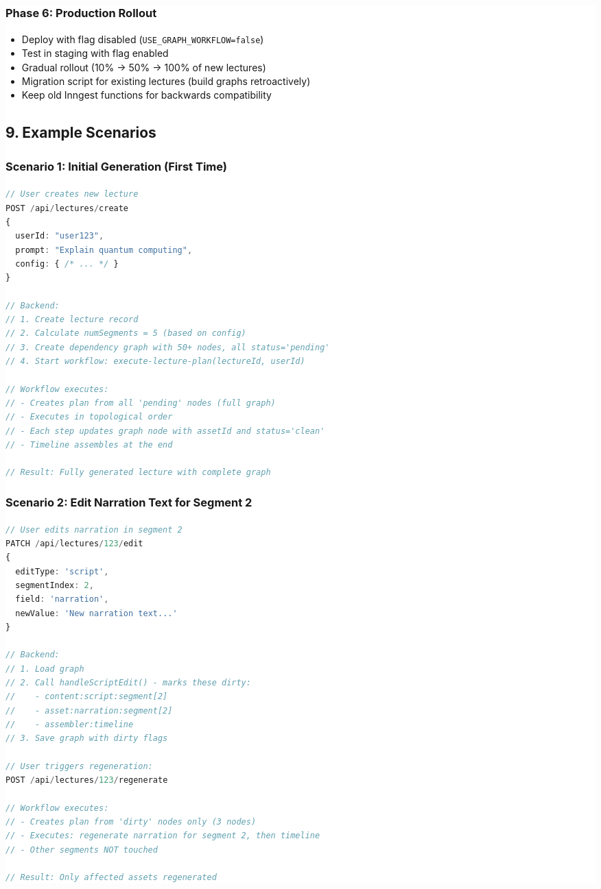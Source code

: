 ### Phase 6: Production Rollout
- Deploy with flag disabled (`USE_GRAPH_WORKFLOW=false`)
- Test in staging with flag enabled
- Gradual rollout (10% → 50% → 100% of new lectures)
- Migration script for existing lectures (build graphs retroactively)
- Keep old Inngest functions for backwards compatibility

## 9. Example Scenarios

### Scenario 1: Initial Generation (First Time)
```typescript
// User creates new lecture
POST /api/lectures/create
{
  userId: "user123",
  prompt: "Explain quantum computing",
  config: { /* ... */ }
}

// Backend:
// 1. Create lecture record
// 2. Calculate numSegments = 5 (based on config)
// 3. Create dependency graph with 50+ nodes, all status='pending'
// 4. Start workflow: execute-lecture-plan(lectureId, userId)

// Workflow executes:
// - Creates plan from all 'pending' nodes (full graph)
// - Executes in topological order
// - Each step updates graph node with assetId and status='clean'
// - Timeline assembles at the end

// Result: Fully generated lecture with complete graph
```

### Scenario 2: Edit Narration Text for Segment 2
```typescript
// User edits narration in segment 2
PATCH /api/lectures/123/edit
{
  editType: 'script',
  segmentIndex: 2,
  field: 'narration',
  newValue: 'New narration text...'
}

// Backend:
// 1. Load graph
// 2. Call handleScriptEdit() - marks these dirty:
//    - content:script:segment[2]
//    - asset:narration:segment[2]
//    - assembler:timeline
// 3. Save graph with dirty flags

// User triggers regeneration:
POST /api/lectures/123/regenerate

// Workflow executes:
// - Creates plan from 'dirty' nodes only (3 nodes)
// - Executes: regenerate narration for segment 2, then timeline
// - Other segments NOT touched

// Result: Only affected assets regenerated
```